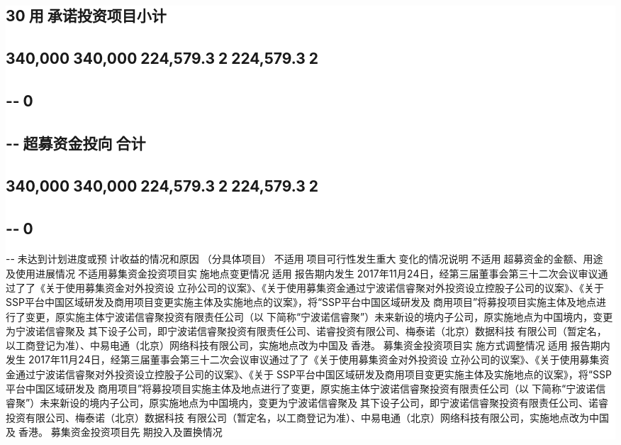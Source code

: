 30
用
承诺投资项目小计
--
340,000
340,000
224,579.3
2
224,579.3
2
--
--
0
--
--
超募资金投向
合计
--
340,000
340,000
224,579.3
2
224,579.3
2
--
--
0
--
--
未达到计划进度或预
计收益的情况和原因
（分具体项目）
不适用
项目可行性发生重大
变化的情况说明
不适用
超募资金的金额、用途
及使用进展情况
不适用募集资金投资项目实
施地点变更情况
适用
报告期内发生
2017年11月24日，经第三届董事会第三十二次会议审议通过了了《关于使用募集资金对外投资设
立孙公司的议案》、《关于使用募集资金通过宁波诺信睿聚对外投资设立控股子公司的议案》、《关于
SSP平台中国区域研发及商用项目变更实施主体及实施地点的议案》，将“SSP平台中国区域研发及
商用项目”将募投项目实施主体及地点进行了变更，原实施主体宁波诺信睿聚投资有限责任公司（以
下简称“宁波诺信睿聚”）未来新设的境内子公司，原实施地点为中国境内，变更为宁波诺信睿聚及
其下设子公司，即宁波诺信睿聚投资有限责任公司、诺睿投资有限公司、梅泰诺（北京）数据科技
有限公司（暂定名，以工商登记为准）、中易电通（北京）网络科技有限公司，实施地点改为中国及
香港。
募集资金投资项目实
施方式调整情况
适用
报告期内发生
2017年11月24日，经第三届董事会第三十二次会议审议通过了了《关于使用募集资金对外投资设
立孙公司的议案》、《关于使用募集资金通过宁波诺信睿聚对外投资设立控股子公司的议案》、《关于
SSP平台中国区域研发及商用项目变更实施主体及实施地点的议案》，将“SSP平台中国区域研发及
商用项目”将募投项目实施主体及地点进行了变更，原实施主体宁波诺信睿聚投资有限责任公司（以
下简称“宁波诺信睿聚”）未来新设的境内子公司，原实施地点为中国境内，变更为宁波诺信睿聚及
其下设子公司，即宁波诺信睿聚投资有限责任公司、诺睿投资有限公司、梅泰诺（北京）数据科技
有限公司（暂定名，以工商登记为准）、中易电通（北京）网络科技有限公司，实施地点改为中国及
香港。
募集资金投资项目先
期投入及置换情况